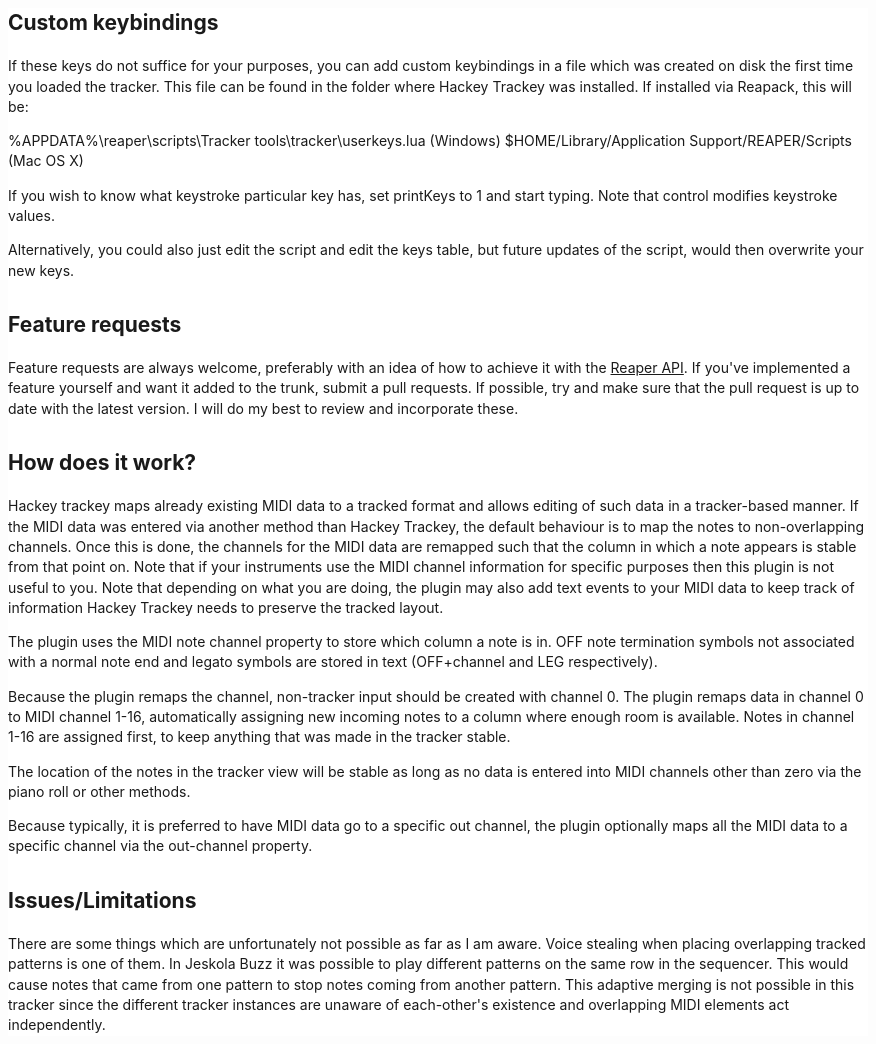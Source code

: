 ## Custom keybindings
If these keys do not suffice for your purposes, you can add custom keybindings in a file 
which was created on disk the first time you loaded the tracker. This file can be found in 
the folder where Hackey Trackey was installed. If installed via Reapack, this will be:

%APPDATA%\reaper\scripts\Tracker tools\tracker\userkeys.lua (Windows)
$HOME/Library/Application Support/REAPER/Scripts (Mac OS X)

If you wish to know what keystroke particular key has, set printKeys to 1 and start typing. 
Note that control modifies keystroke values.

Alternatively, you could also just edit the script and edit the keys table, but future updates 
of the script, would then overwrite your new keys.

## Feature requests
Feature requests are always welcome, preferably with an idea of how to achieve it 
with the [Reaper API](https://www.reaper.fm/sdk/reascript/reascripthelp.html#l). 
If you've implemented a feature yourself and want it added to the trunk, submit a 
pull requests. If possible, try and make sure that the pull request is up to date 
with the latest version. I will do my best to review and incorporate these.

## How does it work?
Hackey trackey maps already existing MIDI data to a tracked format and allows 
editing of such data in a tracker-based manner. If the MIDI data was 
entered via another method than Hackey Trackey, the default behaviour is to 
map the notes to non-overlapping channels. Once this is done, the channels for 
the MIDI data are remapped such that the column in which a note appears is 
stable from that point on. Note that if your instruments use the MIDI channel 
information for specific purposes then this plugin is not useful to you. Note 
that depending on what you are doing, the plugin may also add text events to 
your MIDI data to keep track of information Hackey Trackey needs to preserve 
the tracked layout.

The plugin uses the MIDI note channel property to store which column a note 
is in. OFF note termination symbols not associated with a normal note end 
and legato symbols are stored in text (OFF+channel and LEG respectively).

Because the plugin remaps the channel, non-tracker input should be created with 
channel 0. The plugin remaps data in channel 0 to MIDI channel 1-16, automatically
assigning new incoming notes to a column where enough room is available. Notes in 
channel 1-16 are assigned first, to keep anything that was made in the tracker 
stable.

The location of the notes in the tracker view will be stable as long as no data 
is entered into MIDI channels other than zero via the piano roll or other methods.

Because typically, it is preferred to have MIDI data go to a specific out channel, 
the plugin optionally maps all the MIDI data to a specific channel via the out-channel 
property.

## Issues/Limitations
There are some things which are unfortunately not possible as far as I am aware.
Voice stealing when placing overlapping tracked patterns is one of them. In Jeskola 
Buzz it was possible to play different patterns on the same row in the sequencer. 
This would cause notes that came from one pattern to stop notes coming from another 
pattern. This adaptive merging is not possible in this tracker since the 
different tracker instances are unaware of each-other's existence and overlapping 
MIDI elements act independently.
